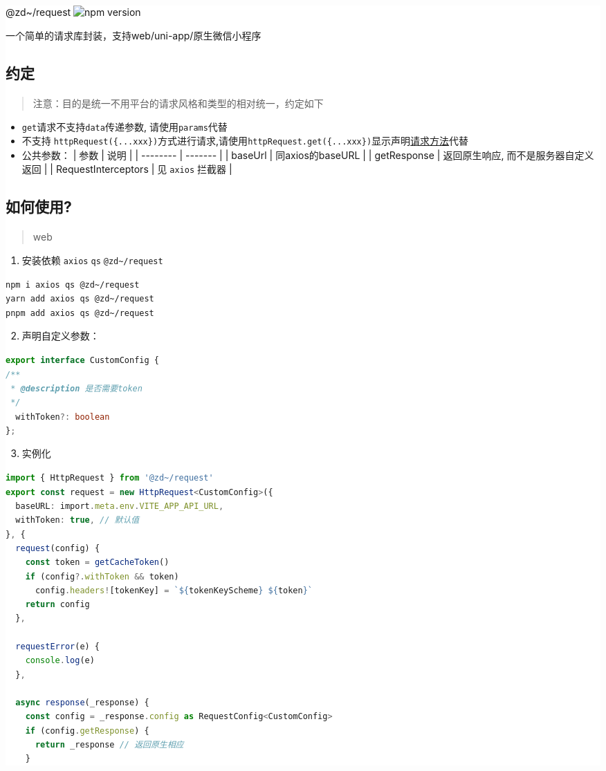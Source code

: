 @zd~/request ![npm version](https://img.shields.io/npm/v/@zd~/request.svg)

一个简单的请求库封装，支持web/uni-app/原生微信小程序



## 约定

> 注意：目的是统一不用平台的请求风格和类型的相对统一，约定如下

- `get`请求不支持`data`传递参数, 请使用`params`代替
- 不支持 `httpRequest({...xxx})`方式进行请求,请使用`httpRequest.get({...xxx})`显示声明[请求方法](https://github.com/zhuddan/request/blob/master/dist/shared.d.ts#L4)代替
- 公共参数：
  | 参数 | 说明 |
  | -------- | ------- |
  | baseUrl | 同axios的baseURL |
  | getResponse | 返回原生响应, 而不是服务器自定义返回 |
  | RequestInterceptors | 见 `axios` 拦截器 |

## 如何使用?

> web

1. 安装依赖 `axios` `qs` `@zd~/request`

```shell
npm i axios qs @zd~/request
yarn add axios qs @zd~/request
pnpm add axios qs @zd~/request
```

2. 声明自定义参数：

```ts
export interface CustomConfig {
/**
 * @description 是否需要token
 */
  withToken?: boolean
};
```

3. 实例化

```ts
import { HttpRequest } from '@zd~/request'
export const request = new HttpRequest<CustomConfig>({
  baseURL: import.meta.env.VITE_APP_API_URL,
  withToken: true, // 默认值
}, {
  request(config) {
    const token = getCacheToken()
    if (config?.withToken && token)
      config.headers![tokenKey] = `${tokenKeyScheme} ${token}`
    return config
  },

  requestError(e) {
    console.log(e)
  },

  async response(_response) {
    const config = _response.config as RequestConfig<CustomConfig>
    if (config.getResponse) {
      return _response // 返回原生相应
    }
```